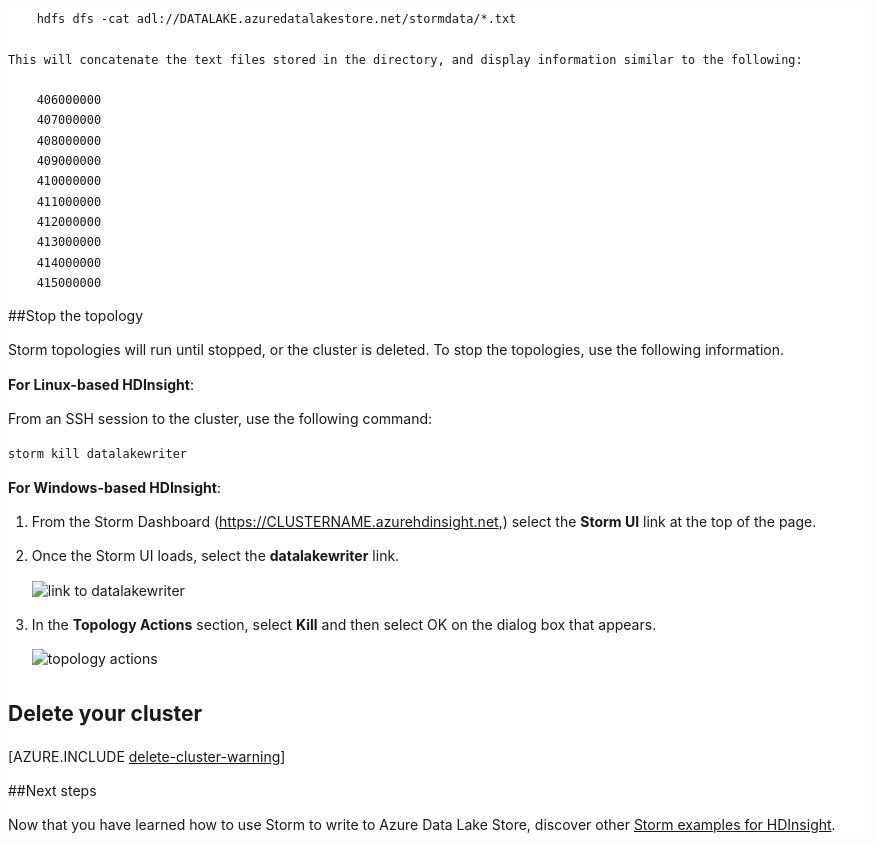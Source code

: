         hdfs dfs -cat adl://DATALAKE.azuredatalakestore.net/stormdata/*.txt

    This will concatenate the text files stored in the directory, and display information similar to the following:
    
        406000000
        407000000
        408000000
        409000000
        410000000
        411000000
        412000000
        413000000
        414000000
        415000000
        
##Stop the topology

Storm topologies will run until stopped, or the cluster is deleted. To stop the topologies, use the following information.

__For Linux-based HDInsight__:

From an SSH session to the cluster, use the following command:

    storm kill datalakewriter

__For Windows-based HDInsight__:

1. From the Storm Dashboard (https://CLUSTERNAME.azurehdinsight.net,) select the __Storm UI__ link at the top of the page.

2. Once the Storm UI loads, select the __datalakewriter__ link.

    ![link to datalakewriter](./media/hdinsight-storm-write-data-lake-store/selecttopology.png)

3. In the __Topology Actions__ section, select __Kill__ and then select OK on the dialog box that appears.

    ![topology actions](./media/hdinsight-storm-write-data-lake-store/topologyactions.png)

## Delete your cluster

[AZURE.INCLUDE [delete-cluster-warning](../includes/hdinsight-delete-cluster-warning.md)]

##Next steps

Now that you have learned how to use Storm to write to Azure Data Lake Store, discover other [Storm examples for HDInsight](/documentation/articles/hdinsight-storm-example-topology/).
